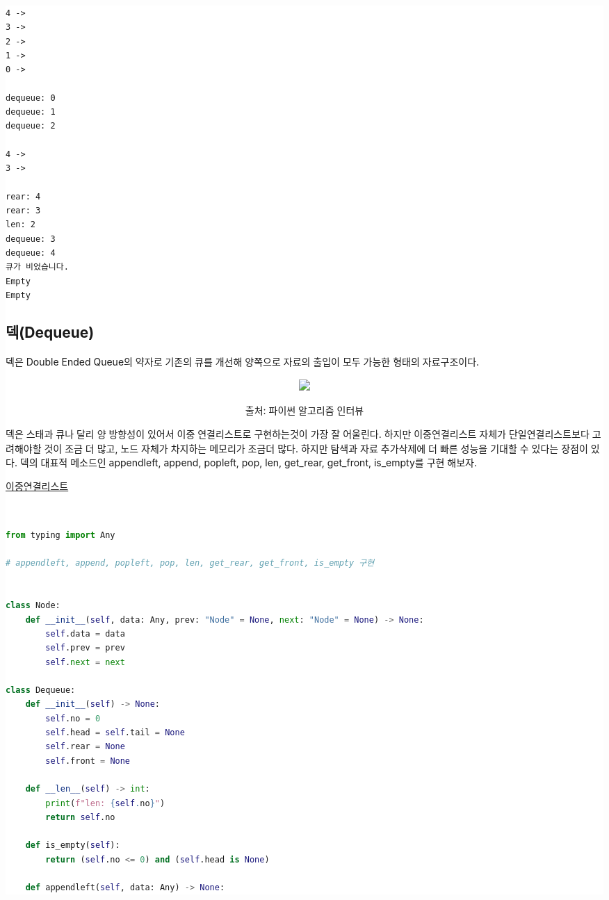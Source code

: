     4 ->
    3 ->
    2 ->
    1 ->
    0 ->
    
    dequeue: 0
    dequeue: 1
    dequeue: 2
    
    4 ->
    3 ->
    
    rear: 4
    rear: 3
    len: 2
    dequeue: 3
    dequeue: 4
    큐가 비었습니다.
    Empty
    Empty

## 덱(Dequeue)
덱은 Double Ended Queue의 약자로 기존의 큐를 개선해 양쪽으로 자료의 출입이 모두 가능한 형태의 자료구조이다.
<center>
  <img src="https://w.namu.la/s/f609d0b148138acfee6cadf749d09f694f71740915afcf7a8e0eca7469601caaad5c05e60600ec9a77ed02b27b73d8bea06b55aa2f7eae97d54af2a99004105136d5364296bf049be150abbacb6e9735476116d6ee384501fc6794e24bd3ed0752f2ec2b57ab773079384d63dd08a1ef" width="50%">
</center>
<center>
  <p>출처: 파이썬 알고리즘 인터뷰</p>
</center>
덱은 스태과 큐나 달리 양 방향성이 있어서 이중 연결리스트로 구현하는것이 가장 잘 어울린다. 하지만 이중연결리스트 자체가 단일연결리스트보다 고려해야할 것이 조금 더 많고, 노드 자체가 차지하는 메모리가 조금더 많다. 하지만 탐색과 자료 추가삭제에 더 빠른 성능을 기대할 수 있다는 장점이 있다. 덱의 대표적 메소드인 appendleft, append, popleft, pop, len, get_rear, get_front, is_empty를 구현 해보자.    

[이중연결리스트](https://bo-oseng.github.io/data-structure/LinkedList-(2)-DoublyLikedList/)   
   
<br>


```python
from typing import Any

# appendleft, append, popleft, pop, len, get_rear, get_front, is_empty 구현


class Node:
    def __init__(self, data: Any, prev: "Node" = None, next: "Node" = None) -> None:
        self.data = data
        self.prev = prev
        self.next = next

class Dequeue:
    def __init__(self) -> None:
        self.no = 0
        self.head = self.tail = None
        self.rear = None
        self.front = None

    def __len__(self) -> int:
        print(f"len: {self.no}")
        return self.no

    def is_empty(self):
        return (self.no <= 0) and (self.head is None)

    def appendleft(self, data: Any) -> None:
```